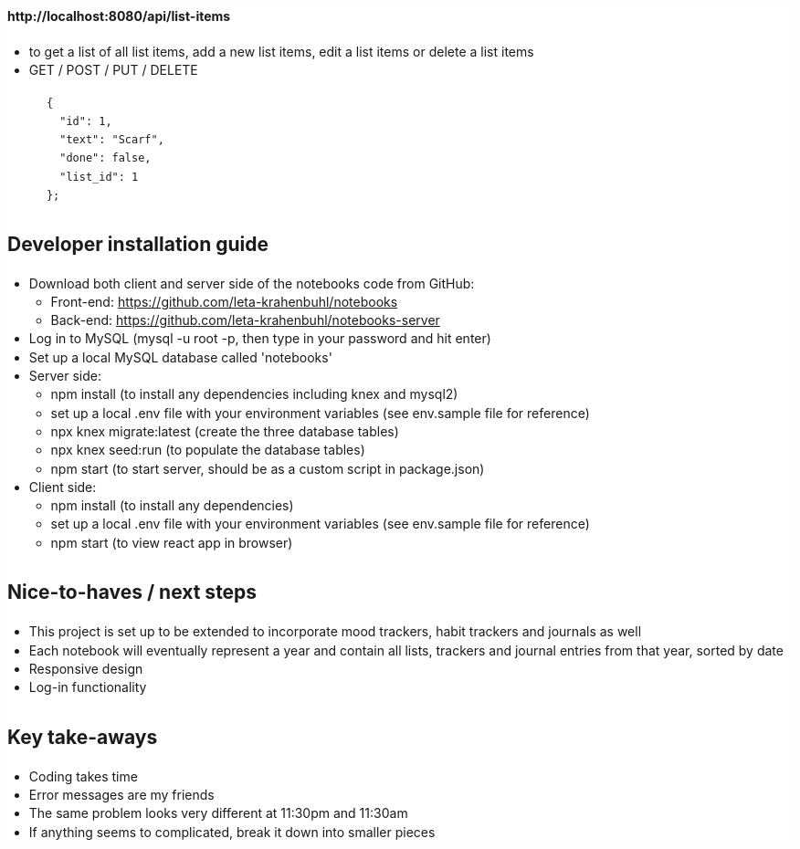 #### http://localhost:8080/api/list-items

- to get a list of all list items, add a new list items, edit a list items or delete a list items
- GET / POST / PUT / DELETE

```
      {
        "id": 1,
        "text": "Scarf",
        "done": false,
        "list_id": 1
      };
```

## Developer installation guide

- Download both client and server side of the notebooks code from GitHub:
  - Front-end: https://github.com/leta-krahenbuhl/notebooks
  - Back-end: https://github.com/leta-krahenbuhl/notebooks-server
- Log in to MySQL (mysql -u root -p, then type in your password and hit enter)
- Set up a local MySQL database called 'notebooks'
- Server side:
  - npm install (to install any dependencies including knex and mysql2)
  - set up a local .env file with your environment variables (see env.sample file for reference)
  - npx knex migrate:latest (create the three database tables)
  - npx knex seed:run (to populate the database tables)
  - npm start (to start server, should be as a custom script in package.json)
- Client side:
  - npm install (to install any dependencies)
  - set up a local .env file with your environment variables (see env.sample file for reference)
  - npm start (to view react app in browser)

## Nice-to-haves / next steps

- This project is set up to be extended to incorporate mood trackers, habit trackers and journals as well
- Each notebook will eventually represent a year and contain all lists, trackers and journal entries from that year, sorted by date
- Responsive design
- Log-in functionality

## Key take-aways

- Coding takes time
- Error messages are my friends
- The same problem looks very different at 11:30pm and 11:30am
- If anything seems to complicated, break it down into smaller pieces
